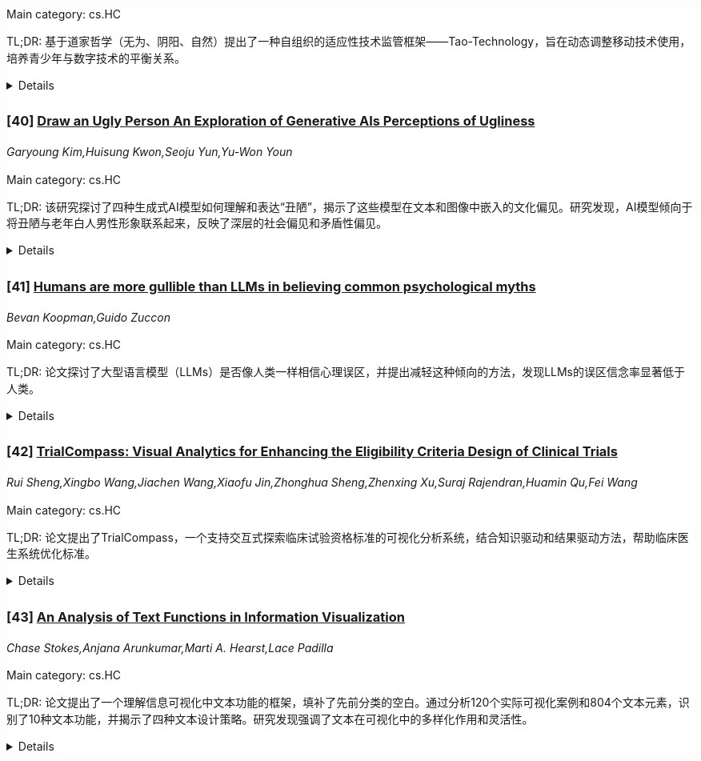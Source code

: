 Main category: cs.HC

TL;DR: 基于道家哲学（无为、阴阳、自然）提出了一种自组织的适应性技术监管框架——Tao-Technology，旨在动态调整移动技术使用，培养青少年与数字技术的平衡关系。


<details><summary>Details</summary></details>


### [40] [Draw an Ugly Person An Exploration of Generative AIs Perceptions of Ugliness](https://arxiv.org/abs/2507.12212)
*Garyoung Kim,Huisung Kwon,Seoju Yun,Yu-Won Youn*

Main category: cs.HC

TL;DR: 该研究探讨了四种生成式AI模型如何理解和表达“丑陋”，揭示了这些模型在文本和图像中嵌入的文化偏见。研究发现，AI模型倾向于将丑陋与老年白人男性形象联系起来，反映了深层的社会偏见和矛盾性偏见。


<details><summary>Details</summary></details>


### [41] [Humans are more gullible than LLMs in believing common psychological myths](https://arxiv.org/abs/2507.12296)
*Bevan Koopman,Guido Zuccon*

Main category: cs.HC

TL;DR: 论文探讨了大型语言模型（LLMs）是否像人类一样相信心理误区，并提出减轻这种倾向的方法，发现LLMs的误区信念率显著低于人类。


<details><summary>Details</summary></details>


### [42] [TrialCompass: Visual Analytics for Enhancing the Eligibility Criteria Design of Clinical Trials](https://arxiv.org/abs/2507.12298)
*Rui Sheng,Xingbo Wang,Jiachen Wang,Xiaofu Jin,Zhonghua Sheng,Zhenxing Xu,Suraj Rajendran,Huamin Qu,Fei Wang*

Main category: cs.HC

TL;DR: 论文提出了TrialCompass，一个支持交互式探索临床试验资格标准的可视化分析系统，结合知识驱动和结果驱动方法，帮助临床医生系统优化标准。


<details><summary>Details</summary></details>


### [43] [An Analysis of Text Functions in Information Visualization](https://arxiv.org/abs/2507.12334)
*Chase Stokes,Anjana Arunkumar,Marti A. Hearst,Lace Padilla*

Main category: cs.HC

TL;DR: 论文提出了一个理解信息可视化中文本功能的框架，填补了先前分类的空白。通过分析120个实际可视化案例和804个文本元素，识别了10种文本功能，并揭示了四种文本设计策略。研究发现强调了文本在可视化中的多样化作用和灵活性。


<details><summary>Details</summary></details>

